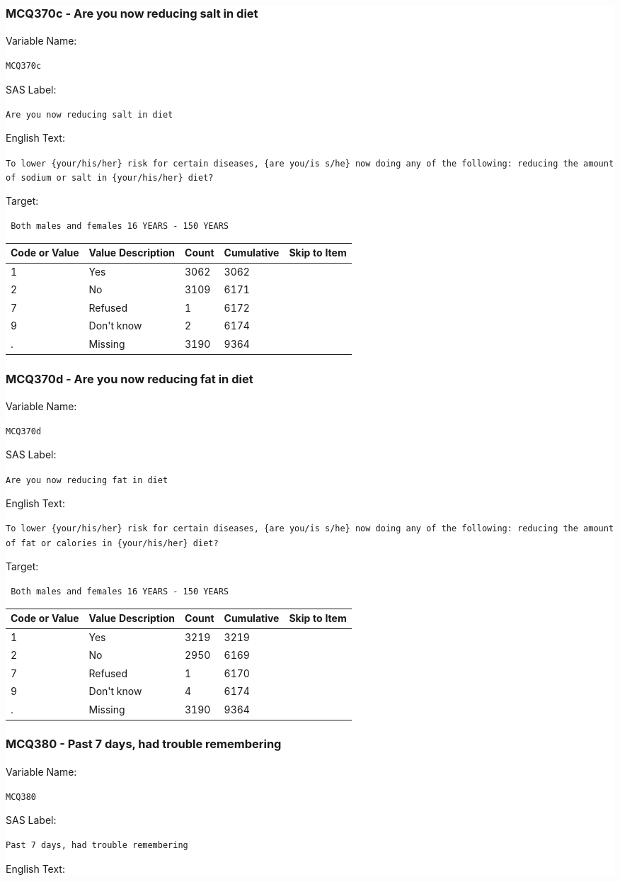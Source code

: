 ### MCQ370c - Are you now reducing salt in diet

Variable Name:

    MCQ370c 
SAS Label:

    Are you now reducing salt in diet
English Text:

    To lower {your/his/her} risk for certain diseases, {are you/is s/he} now doing any of the following: reducing the amount of sodium or salt in {your/his/her} diet?
Target:

     Both males and females 16 YEARS - 150 YEARS
Code or Value | Value Description | Count | Cumulative | Skip to Item  
---|---|---|---|---  
1 | Yes | 3062 | 3062 |   
2 | No | 3109 | 6171 |   
7 | Refused | 1 | 6172 |   
9 | Don't know | 2 | 6174 |   
. | Missing | 3190 | 9364 |   
  
### MCQ370d - Are you now reducing fat in diet

Variable Name:

    MCQ370d 
SAS Label:

    Are you now reducing fat in diet
English Text:

    To lower {your/his/her} risk for certain diseases, {are you/is s/he} now doing any of the following: reducing the amount of fat or calories in {your/his/her} diet?
Target:

     Both males and females 16 YEARS - 150 YEARS
Code or Value | Value Description | Count | Cumulative | Skip to Item  
---|---|---|---|---  
1 | Yes | 3219 | 3219 |   
2 | No | 2950 | 6169 |   
7 | Refused | 1 | 6170 |   
9 | Don't know | 4 | 6174 |   
. | Missing | 3190 | 9364 |   
  
### MCQ380 - Past 7 days, had trouble remembering

Variable Name:

    MCQ380 
SAS Label:

    Past 7 days, had trouble remembering
English Text:
